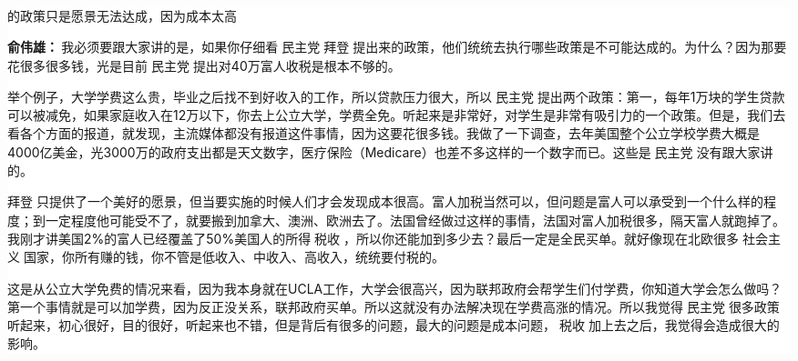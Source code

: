   的政策只是愿景无法达成，因为成本太高
 </h2>
 <p>
  <strong>
   俞伟雄：
  </strong>
  我必须要跟大家讲的是，如果你仔细看
  <ok href="/term/2718">
   民主党
  </ok>
  <ok href="/term/3365">
   拜登
  </ok>
  提出来的政策，他们统统去执行哪些政策是不可能达成的。为什么？因为那要花很多很多钱，光是目前
  <ok href="/term/2718">
   民主党
  </ok>
  提出对40万富人收税是根本不够的。
 </p>
 <div class="AD_Embed__Wrap-sc-1xslmin-0 igMuqX module desktop">
  <div>
  </div>
 </div>
 <p>
  举个例子，大学学费这么贵，毕业之后找不到好收入的工作，所以贷款压力很大，所以
  <ok href="/term/2718">
   民主党
  </ok>
  提出两个政策：第一，每年1万块的学生贷款可以被减免，如果家庭收入在12万以下，你去上公立大学，学费全免。听起来是非常好，对学生是非常有吸引力的一个政策。但是，我们去看各个方面的报道，就发现，主流媒体都没有报道这件事情，因为这要花很多钱。我做了一下调查，去年美国整个公立学校学费大概是4000亿美金，光3000万的政府支出都是天文数字，医疗保险（Medicare）也差不多这样的一个数字而已。这些是
  <ok href="/term/2718">
   民主党
  </ok>
  没有跟大家讲的。
 </p>
 <p>
  <ok href="/term/3365">
   拜登
  </ok>
  只提供了一个美好的愿景，但当要实施的时候人们才会发现成本很高。富人加税当然可以，但问题是富人可以承受到一个什么样的程度；到一定程度他可能受不了，就要搬到加拿大、澳洲、欧洲去了。法国曾经做过这样的事情，法国对富人加税很多，隔天富人就跑掉了。我刚才讲美国2%的富人已经覆盖了50%美国人的所得
  <ok href="/term/13749">
   税收
  </ok>
  ，所以你还能加到多少去？最后一定是全民买单。就好像现在北欧很多
  <ok href="/term/3204">
   社会主义
  </ok>
  国家，你所有赚的钱，你不管是低收入、中收入、高收入，统统要付税的。
 </p>
 <p>
  这是从公立大学免费的情况来看，因为我本身就在UCLA工作，大学会很高兴，因为联邦政府会帮学生们付学费，你知道大学会怎么做吗？第一个事情就是可以加学费，因为反正没关系，联邦政府买单。所以这就没有办法解决现在学费高涨的情况。所以我觉得
  <ok href="/term/2718">
   民主党
  </ok>
  很多政策听起来，初心很好，目的很好，听起来也不错，但是背后有很多的问题，最大的问题是成本问题，
  <ok href="/term/13749">
   税收
  </ok>
  加上去之后，我觉得会造成很大的影响。
 </p>
 <h2>
  <ok href="/term/3365">